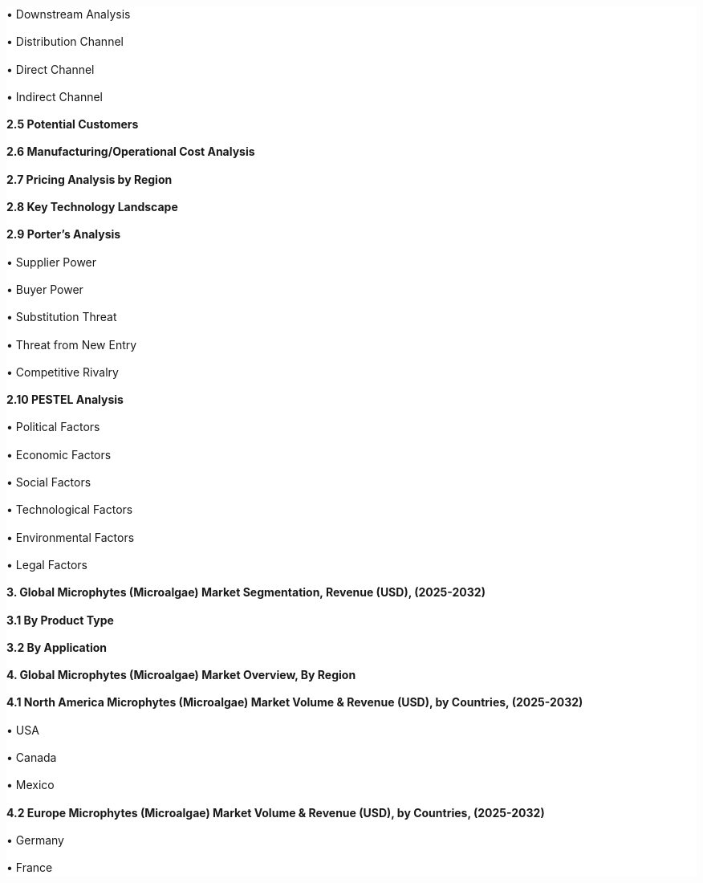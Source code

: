 • Downstream Analysis

• Distribution Channel

• Direct Channel

• Indirect Channel

<strong>2.5 Potential Customers</strong>

<strong>2.6 Manufacturing/Operational Cost Analysis</strong>

<strong>2.7 Pricing Analysis by Region</strong>

<strong>2.8 Key Technology Landscape</strong>

<strong>2.9 Porter’s Analysis</strong>

• Supplier Power

• Buyer Power

• Substitution Threat

• Threat from New Entry

• Competitive Rivalry

<strong>2.10 PESTEL Analysis</strong>

• Political Factors

• Economic Factors

• Social Factors

• Technological Factors

• Environmental Factors

• Legal Factors

<strong>3. Global Microphytes (Microalgae) Market Segmentation, Revenue (USD), (2025-2032)</strong>

<strong>3.1 By Product Type</strong>

<strong>3.2 By Application</strong>

<strong>4. Global Microphytes (Microalgae) Market Overview, By Region</strong>

<strong>4.1 North America Microphytes (Microalgae) Market Volume &amp; Revenue (USD), by Countries, (2025-2032)</strong>

• USA

• Canada

• Mexico

<strong>4.2 Europe Microphytes (Microalgae) Market Volume &amp; Revenue (USD), by Countries, (2025-2032)</strong>

• Germany

• France
